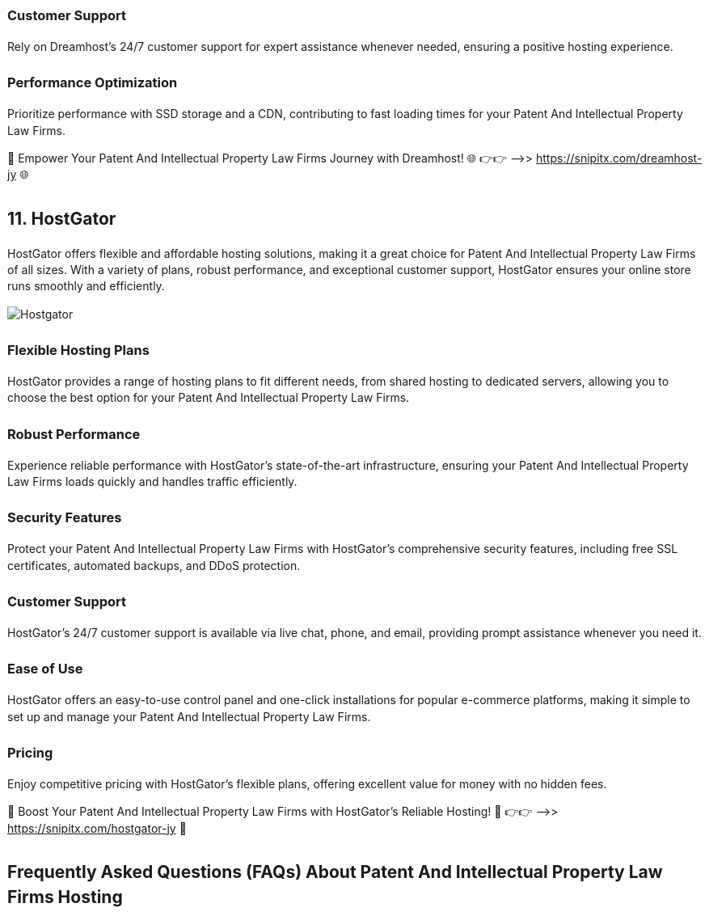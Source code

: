### Customer Support
Rely on Dreamhost’s 24/7 customer support for expert assistance whenever needed, ensuring a positive hosting experience.

### Performance Optimization
Prioritize performance with SSD storage and a CDN, contributing to fast loading times for your Patent And Intellectual Property Law Firms.

🚀 Empower Your Patent And Intellectual Property Law Firms Journey with Dreamhost! 🌐
👉👉 -->> https://snipitx.com/dreamhost-jy 🌐

## 11. HostGator

HostGator offers flexible and affordable hosting solutions, making it a great choice for Patent And Intellectual Property Law Firms of all sizes. With a variety of plans, robust performance, and exceptional customer support, HostGator ensures your online store runs smoothly and efficiently.

![Hostgator](https://i.imgur.com/SNC0dSu.jpeg "Hostgator Hosting")

### Flexible Hosting Plans
HostGator provides a range of hosting plans to fit different needs, from shared hosting to dedicated servers, allowing you to choose the best option for your Patent And Intellectual Property Law Firms.

### Robust Performance
Experience reliable performance with HostGator’s state-of-the-art infrastructure, ensuring your Patent And Intellectual Property Law Firms loads quickly and handles traffic efficiently.

### Security Features
Protect your Patent And Intellectual Property Law Firms with HostGator’s comprehensive security features, including free SSL certificates, automated backups, and DDoS protection.

### Customer Support
HostGator’s 24/7 customer support is available via live chat, phone, and email, providing prompt assistance whenever you need it.

### Ease of Use
HostGator offers an easy-to-use control panel and one-click installations for popular e-commerce platforms, making it simple to set up and manage your Patent And Intellectual Property Law Firms.

### Pricing
Enjoy competitive pricing with HostGator’s flexible plans, offering excellent value for money with no hidden fees.

🌟 Boost Your Patent And Intellectual Property Law Firms with HostGator’s Reliable Hosting! 🚀
👉👉 -->> https://snipitx.com/hostgator-jy 🚀

## Frequently Asked Questions (FAQs) About Patent And Intellectual Property Law Firms Hosting
